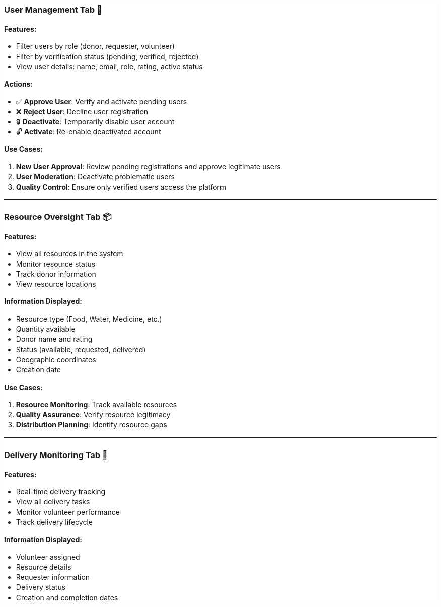 
### **User Management Tab** 👥

**Features:**
- Filter users by role (donor, requester, volunteer)
- Filter by verification status (pending, verified, rejected)
- View user details: name, email, role, rating, active status

**Actions:**
- ✅ **Approve User**: Verify and activate pending users
- ❌ **Reject User**: Decline user registration
- 🔒 **Deactivate**: Temporarily disable user account
- 🔓 **Activate**: Re-enable deactivated account

**Use Cases:**
1. **New User Approval**: Review pending registrations and approve legitimate users
2. **User Moderation**: Deactivate problematic users
3. **Quality Control**: Ensure only verified users access the platform

---

### **Resource Oversight Tab** 📦

**Features:**
- View all resources in the system
- Monitor resource status
- Track donor information
- View resource locations

**Information Displayed:**
- Resource type (Food, Water, Medicine, etc.)
- Quantity available
- Donor name and rating
- Status (available, requested, delivered)
- Geographic coordinates
- Creation date

**Use Cases:**
1. **Resource Monitoring**: Track available resources
2. **Quality Assurance**: Verify resource legitimacy
3. **Distribution Planning**: Identify resource gaps

---

### **Delivery Monitoring Tab** 🚚

**Features:**
- Real-time delivery tracking
- View all delivery tasks
- Monitor volunteer performance
- Track delivery lifecycle

**Information Displayed:**
- Volunteer assigned
- Resource details
- Requester information
- Delivery status
- Creation and completion dates
